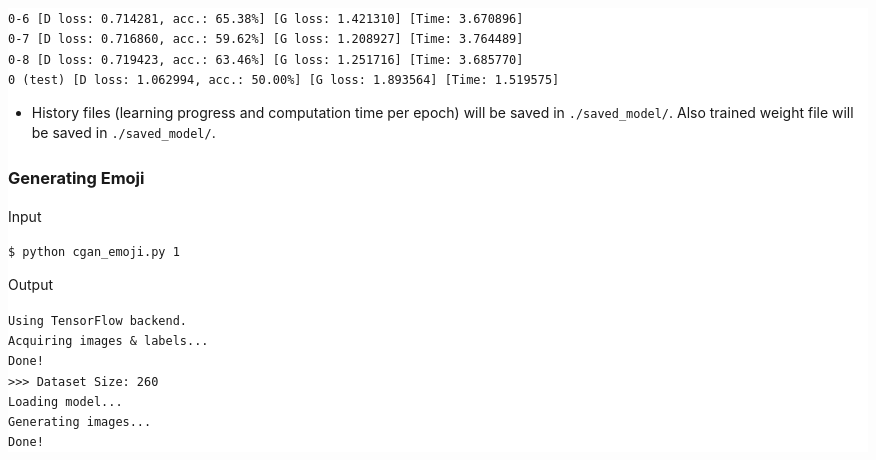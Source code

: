 ```
0-6 [D loss: 0.714281, acc.: 65.38%] [G loss: 1.421310] [Time: 3.670896]
0-7 [D loss: 0.716860, acc.: 59.62%] [G loss: 1.208927] [Time: 3.764489]
0-8 [D loss: 0.719423, acc.: 63.46%] [G loss: 1.251716] [Time: 3.685770]
0 (test) [D loss: 1.062994, acc.: 50.00%] [G loss: 1.893564] [Time: 1.519575]
```

* History files (learning progress and computation time per epoch) will be saved in `./saved_model/`. Also trained weight file will be saved in `./saved_model/`.

### Generating Emoji
Input
```
$ python cgan_emoji.py 1
```

Output
```  
Using TensorFlow backend.
Acquiring images & labels...
Done!
>>> Dataset Size: 260
Loading model...
Generating images...
Done!
```
